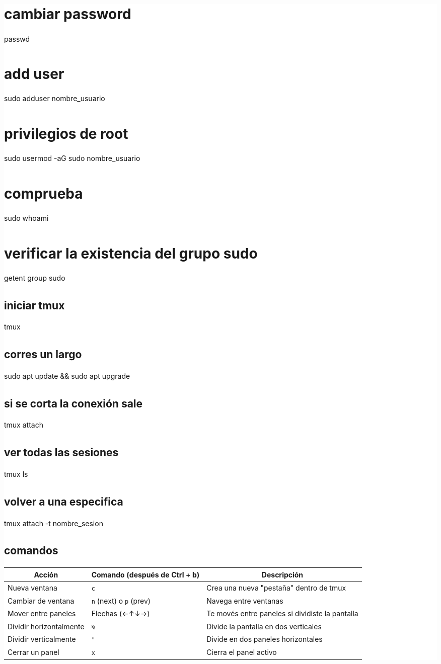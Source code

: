 # cambiar password

passwd

# add user

sudo adduser nombre_usuario

# privilegios de root

sudo usermod -aG sudo nombre_usuario

# comprueba 

sudo whoami


# verificar la existencia del grupo sudo 

getent group sudo


## iniciar tmux

tmux

## corres un largo

sudo apt update && sudo apt upgrade


## si se corta la conexión sale

tmux attach


## ver todas las sesiones

tmux ls


## volver a una especifica

tmux attach -t nombre_sesion


## comandos

| Acción                         | Comando (después de Ctrl + b) | Descripción                                            |
|-------------------------------|-------------------------------|--------------------------------------------------------|
| Nueva ventana                 | `c`                           | Crea una nueva "pestaña" dentro de tmux               |
| Cambiar de ventana            | `n` (next) o `p` (prev)       | Navega entre ventanas                                  |
| Mover entre paneles           | Flechas (←↑↓→)                | Te movés entre paneles si dividiste la pantalla       |
| Dividir horizontalmente       | `%`                           | Divide la pantalla en dos verticales                  |
| Dividir verticalmente         | `"`                           | Divide en dos paneles horizontales                    |
| Cerrar un panel               | `x`                           | Cierra el panel activo                                 |